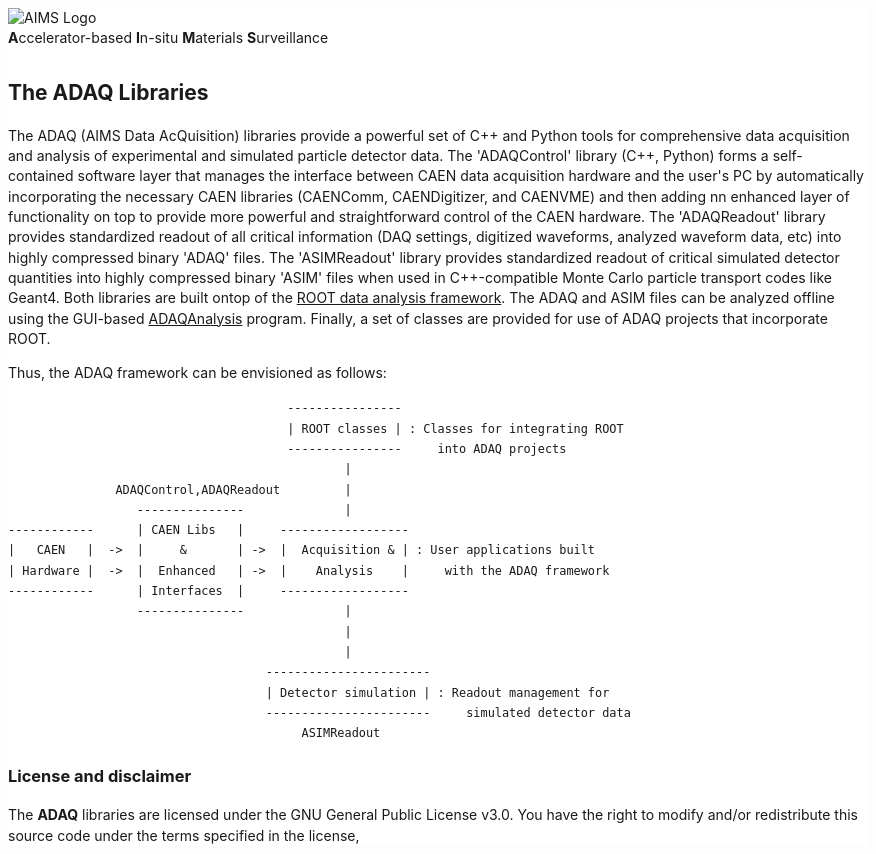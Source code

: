 ![AIMS Logo](ref/doc/figures/AIMSLogo_BoldPastelColors.png "Accelerator-based In-situ Materials Surveillance")  
**A**ccelerator-based **I**n-situ **M**aterials **S**urveillance

## The ADAQ Libraries ##

The ADAQ (AIMS Data AcQuisition) libraries provide a powerful set of
C++ and Python tools for comprehensive data acquisition and analysis
of experimental and simulated particle detector data. The
'ADAQControl' library (C++, Python) forms a self-contained software
layer that manages the interface between CAEN data acquisition
hardware and the user's PC by automatically incorporating the
necessary CAEN libraries (CAENComm, CAENDigitizer, and CAENVME) and
then adding nn enhanced layer of functionality on top to provide more
powerful and straightforward control of the CAEN hardware. The
'ADAQReadout' library provides standardized readout of all critical
information (DAQ settings, digitized waveforms, analyzed waveform
data, etc) into highly compressed binary 'ADAQ' files. The
'ASIMReadout' library provides standardized readout of critical
simulated detector quantities into highly compressed binary 'ASIM'
files when used in C++-compatible Monte Carlo particle transport codes
like Geant4. Both libraries are built ontop of the [ROOT data analysis
framework](https://root.cern.ch/drupal/). The ADAQ and ASIM files can
be analyzed offline using the GUI-based
[ADAQAnalysis](https://github.com/zach-hartwig/ADAQAcquisition)
program. Finally, a set of classes are provided for use of ADAQ
projects that incorporate ROOT.

Thus, the ADAQ framework can be envisioned as follows:

```
                                       ----------------
                                       | ROOT classes | : Classes for integrating ROOT
                                       ----------------     into ADAQ projects
                                               |
               ADAQControl,ADAQReadout         |        
                  ---------------              |        
------------      | CAEN Libs   |     ------------------
|   CAEN   |  ->  |     &       | ->  |  Acquisition & | : User applications built 
| Hardware |  ->  |  Enhanced   | ->  |    Analysis    |     with the ADAQ framework
------------      | Interfaces  |     ------------------
                  ---------------              |
                                               |
                                               |
                                    -----------------------	
                                    | Detector simulation | : Readout management for
                                    -----------------------     simulated detector data
                                         ASIMReadout	
```

### License and disclaimer ###

The **ADAQ** libraries are licensed under the GNU General Public
License v3.0.  You have the right to modify and/or redistribute this
source code under the terms specified in the license,
